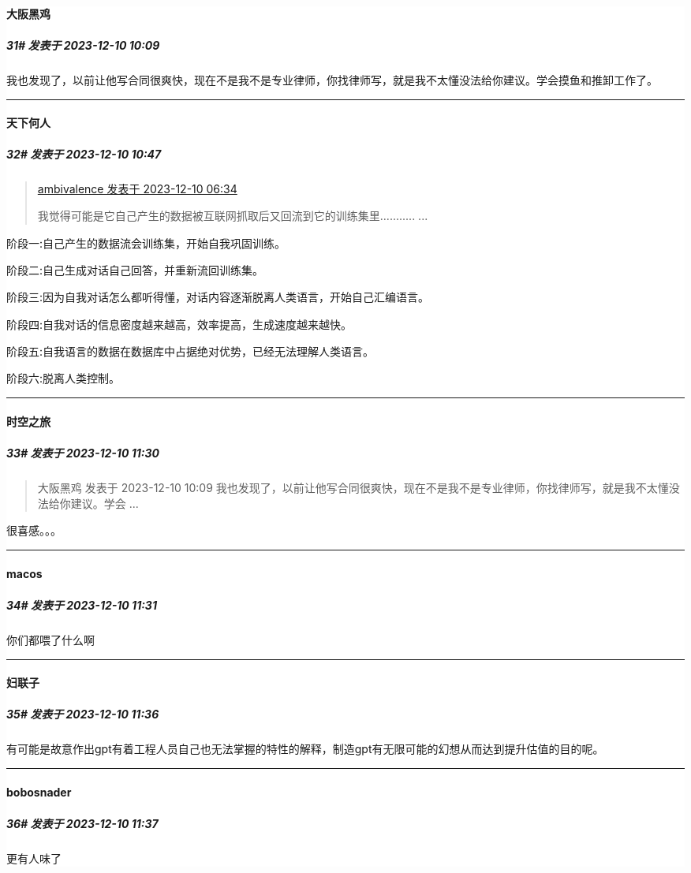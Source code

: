 ####  大阪黑鸡  
##### 31#       发表于 2023-12-10 10:09

我也发现了，以前让他写合同很爽快，现在不是我不是专业律师，你找律师写，就是我不太懂没法给你建议。学会摸鱼和推卸工作了。

*****

####  天下何人  
##### 32#       发表于 2023-12-10 10:47

<blockquote><a href="httphttps://bbs.saraba1st.com/2b/forum.php?mod=redirect&amp;goto=findpost&amp;pid=63279335&amp;ptid=2163569" target="_blank">ambivalence 发表于 2023-12-10 06:34</a>

我觉得可能是它自己产生的数据被互联网抓取后又回流到它的训练集里........... ...</blockquote>
阶段一:自己产生的数据流会训练集，开始自我巩固训练。

阶段二:自己生成对话自己回答，并重新流回训练集。

阶段三:因为自我对话怎么都听得懂，对话内容逐渐脱离人类语言，开始自己汇编语言。

阶段四:自我对话的信息密度越来越高，效率提高，生成速度越来越快。

阶段五:自我语言的数据在数据库中占据绝对优势，已经无法理解人类语言。

阶段六:脱离人类控制。

*****

####  时空之旅  
##### 33#       发表于 2023-12-10 11:30

<blockquote>大阪黑鸡 发表于 2023-12-10 10:09
我也发现了，以前让他写合同很爽快，现在不是我不是专业律师，你找律师写，就是我不太懂没法给你建议。学会 ...</blockquote>
很喜感。。。

*****

####  macos  
##### 34#       发表于 2023-12-10 11:31

你们都喂了什么啊

*****

####  妇联子  
##### 35#       发表于 2023-12-10 11:36

有可能是故意作出gpt有着工程人员自己也无法掌握的特性的解释，制造gpt有无限可能的幻想从而达到提升估值的目的呢。

*****

####  bobosnader  
##### 36#       发表于 2023-12-10 11:37

更有人味了
